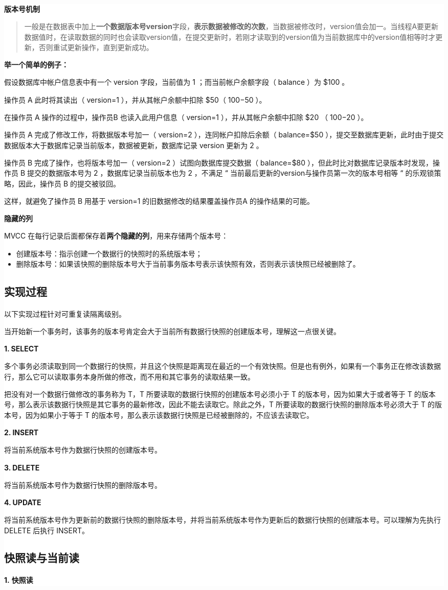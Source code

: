**版本号机制**

> 一般是在数据表中加上**一个数据版本号version**字段，**表示数据被修改的次数**，当数据被修改时，version值会加一。当线程A要更新数据值时，在读取数据的同时也会读取version值，在提交更新时，若刚才读取到的version值为当前数据库中的version值相等时才更新，否则重试更新操作，直到更新成功。



**举一个简单的例子：**

假设数据库中帐户信息表中有一个 version 字段，当前值为 1 ；而当前帐户余额字段（ balance ）为 $100 。

 

操作员 A 此时将其读出（ version=1 ），并从其帐户余额中扣除 $50（ $100-$50 ）。

在操作员 A 操作的过程中，操作员B 也读入此用户信息（ version=1 ），并从其帐户余额中扣除 $20 （ $100-$20 ）。

操作员 A 完成了修改工作，将数据版本号加一（ version=2 ），连同帐户扣除后余额（ balance=$50 ），提交至数据库更新，此时由于提交数据版本大于数据库记录当前版本，数据被更新，数据库记录 version 更新为 2 。

操作员 B 完成了操作，也将版本号加一（ version=2 ）试图向数据库提交数据（ balance=$80 ），但此时比对数据库记录版本时发现，操作员 B 提交的数据版本号为 2 ，数据库记录当前版本也为 2 ，不满足 “ 当前最后更新的version与操作员第一次的版本号相等 “ 的乐观锁策略，因此，操作员 B 的提交被驳回。

这样，就避免了操作员 B 用基于 version=1 的旧数据修改的结果覆盖操作员A 的操作结果的可能。

 

**隐藏的列**

MVCC 在每行记录后面都保存着**两个隐藏的列**，用来存储两个版本号：

- 创建版本号：指示创建一个数据行的快照时的系统版本号；
- 删除版本号：如果该快照的删除版本号大于当前事务版本号表示该快照有效，否则表示该快照已经被删除了。



## 实现过程

以下实现过程针对可重复读隔离级别。

当开始新一个事务时，该事务的版本号肯定会大于当前所有数据行快照的创建版本号，理解这一点很关键。

**1. SELECT**

多个事务必须读取到同一个数据行的快照，并且这个快照是距离现在最近的一个有效快照。但是也有例外，如果有一个事务正在修改该数据行，那么它可以读取事务本身所做的修改，而不用和其它事务的读取结果一致。

把没有对一个数据行做修改的事务称为 T，T 所要读取的数据行快照的创建版本号必须小于 T 的版本号，因为如果大于或者等于 T 的版本号，那么表示该数据行快照是其它事务的最新修改，因此不能去读取它。除此之外，T 所要读取的数据行快照的删除版本号必须大于 T 的版本号，因为如果小于等于 T 的版本号，那么表示该数据行快照是已经被删除的，不应该去读取它。

**2. INSERT**

将当前系统版本号作为数据行快照的创建版本号。

**3. DELETE**

将当前系统版本号作为数据行快照的删除版本号。

**4. UPDATE**

将当前系统版本号作为更新前的数据行快照的删除版本号，并将当前系统版本号作为更新后的数据行快照的创建版本号。可以理解为先执行 DELETE 后执行 INSERT。

## 快照读与当前读

**1.** **快照读**
